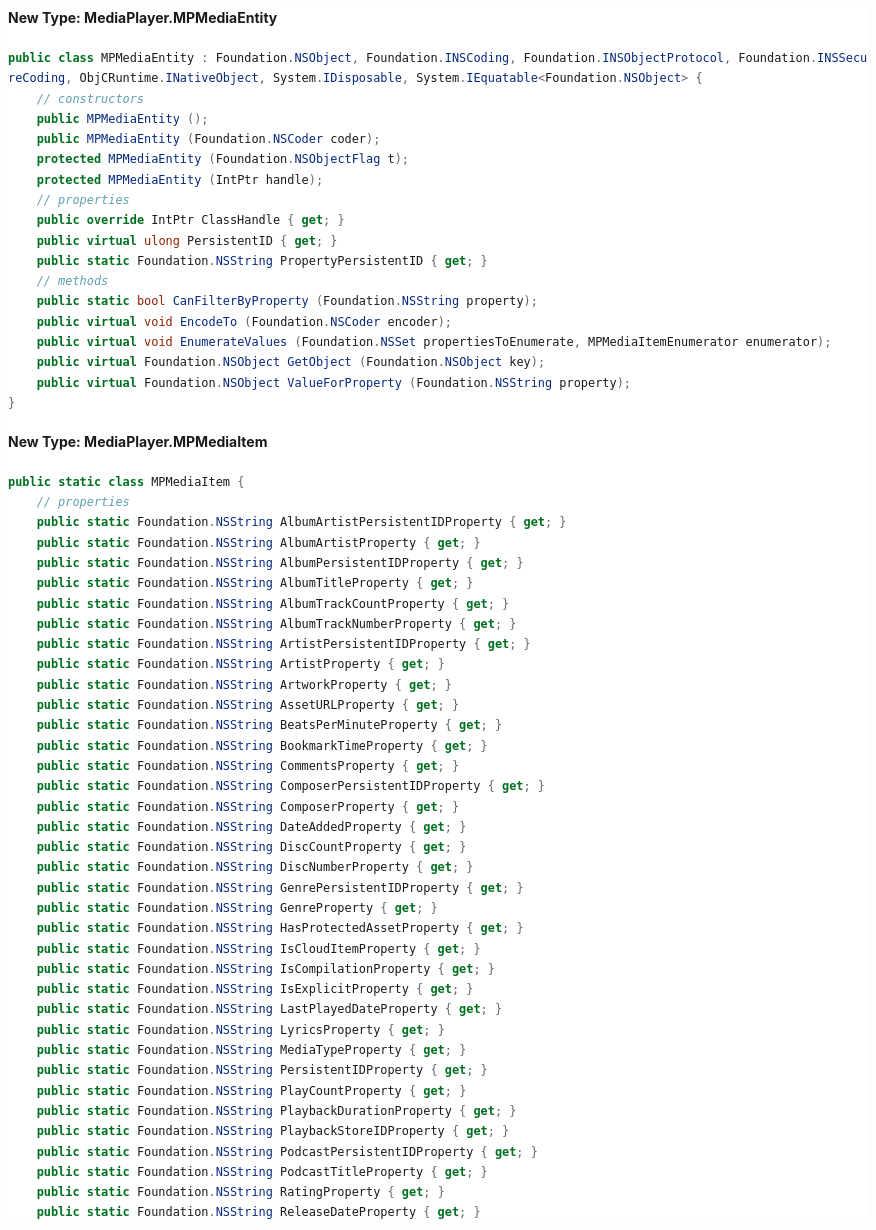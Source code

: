 #### New Type: MediaPlayer.MPMediaEntity

```csharp
public class MPMediaEntity : Foundation.NSObject, Foundation.INSCoding, Foundation.INSObjectProtocol, Foundation.INSSecureCoding, ObjCRuntime.INativeObject, System.IDisposable, System.IEquatable<Foundation.NSObject> {
	// constructors
	public MPMediaEntity ();
	public MPMediaEntity (Foundation.NSCoder coder);
	protected MPMediaEntity (Foundation.NSObjectFlag t);
	protected MPMediaEntity (IntPtr handle);
	// properties
	public override IntPtr ClassHandle { get; }
	public virtual ulong PersistentID { get; }
	public static Foundation.NSString PropertyPersistentID { get; }
	// methods
	public static bool CanFilterByProperty (Foundation.NSString property);
	public virtual void EncodeTo (Foundation.NSCoder encoder);
	public virtual void EnumerateValues (Foundation.NSSet propertiesToEnumerate, MPMediaItemEnumerator enumerator);
	public virtual Foundation.NSObject GetObject (Foundation.NSObject key);
	public virtual Foundation.NSObject ValueForProperty (Foundation.NSString property);
}
```

#### New Type: MediaPlayer.MPMediaItem

```csharp
public static class MPMediaItem {
	// properties
	public static Foundation.NSString AlbumArtistPersistentIDProperty { get; }
	public static Foundation.NSString AlbumArtistProperty { get; }
	public static Foundation.NSString AlbumPersistentIDProperty { get; }
	public static Foundation.NSString AlbumTitleProperty { get; }
	public static Foundation.NSString AlbumTrackCountProperty { get; }
	public static Foundation.NSString AlbumTrackNumberProperty { get; }
	public static Foundation.NSString ArtistPersistentIDProperty { get; }
	public static Foundation.NSString ArtistProperty { get; }
	public static Foundation.NSString ArtworkProperty { get; }
	public static Foundation.NSString AssetURLProperty { get; }
	public static Foundation.NSString BeatsPerMinuteProperty { get; }
	public static Foundation.NSString BookmarkTimeProperty { get; }
	public static Foundation.NSString CommentsProperty { get; }
	public static Foundation.NSString ComposerPersistentIDProperty { get; }
	public static Foundation.NSString ComposerProperty { get; }
	public static Foundation.NSString DateAddedProperty { get; }
	public static Foundation.NSString DiscCountProperty { get; }
	public static Foundation.NSString DiscNumberProperty { get; }
	public static Foundation.NSString GenrePersistentIDProperty { get; }
	public static Foundation.NSString GenreProperty { get; }
	public static Foundation.NSString HasProtectedAssetProperty { get; }
	public static Foundation.NSString IsCloudItemProperty { get; }
	public static Foundation.NSString IsCompilationProperty { get; }
	public static Foundation.NSString IsExplicitProperty { get; }
	public static Foundation.NSString LastPlayedDateProperty { get; }
	public static Foundation.NSString LyricsProperty { get; }
	public static Foundation.NSString MediaTypeProperty { get; }
	public static Foundation.NSString PersistentIDProperty { get; }
	public static Foundation.NSString PlayCountProperty { get; }
	public static Foundation.NSString PlaybackDurationProperty { get; }
	public static Foundation.NSString PlaybackStoreIDProperty { get; }
	public static Foundation.NSString PodcastPersistentIDProperty { get; }
	public static Foundation.NSString PodcastTitleProperty { get; }
	public static Foundation.NSString RatingProperty { get; }
	public static Foundation.NSString ReleaseDateProperty { get; }
```